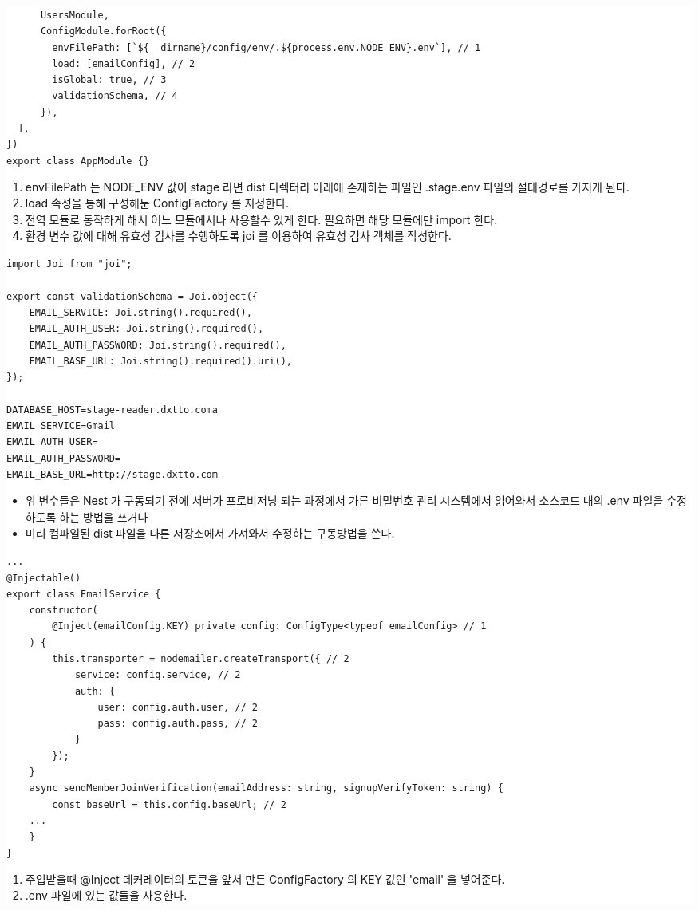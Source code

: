 ```
      UsersModule, 
      ConfigModule.forRoot({
        envFilePath: [`${__dirname}/config/env/.${process.env.NODE_ENV}.env`], // 1
        load: [emailConfig], // 2
        isGlobal: true, // 3
        validationSchema, // 4
      }),
  ],
})
export class AppModule {}
```
1. envFilePath 는 NODE_ENV 값이 stage 라면 dist 디렉터리 아래에 존재하는 파일인 .stage.env 파일의 절대경로를 가지게 된다.
2. load 속성을 통해 구성해둔 ConfigFactory 를 지정한다.
3. 전역 모듈로 동작하게 해서 어느 모듈에서나 사용할수 있게 한다. 필요하면 해당 모듈에만 import 한다.
4. 환경 변수 값에 대해 유효성 검사를 수행하도록 joi 를 이용하여 유효성 검사 객체를 작성한다.
```
import Joi from "joi";

export const validationSchema = Joi.object({
    EMAIL_SERVICE: Joi.string().required(),
    EMAIL_AUTH_USER: Joi.string().required(),
    EMAIL_AUTH_PASSWORD: Joi.string().required(),
    EMAIL_BASE_URL: Joi.string().required().uri(),
});

DATABASE_HOST=stage-reader.dxtto.coma
EMAIL_SERVICE=Gmail
EMAIL_AUTH_USER=
EMAIL_AUTH_PASSWORD=
EMAIL_BASE_URL=http://stage.dxtto.com
```
* 위 변수들은 Nest 가 구동되기 전에 서버가 프로비저닝 되는 과정에서 가른 비밀번호 괸리 시스템에서 읽어와서 소스코드 내의 .env 파일을 수정하도록 하는 방법을 쓰거나
* 미리 컴파일된 dist 파일을 다른 저장소에서 가져와서 수정하는 구동방법을 쓴다.
```
...
@Injectable()
export class EmailService {
    constructor(
        @Inject(emailConfig.KEY) private config: ConfigType<typeof emailConfig> // 1
    ) {
        this.transporter = nodemailer.createTransport({ // 2
            service: config.service, // 2
            auth: {
                user: config.auth.user, // 2
                pass: config.auth.pass, // 2
            }
        });
    }
    async sendMemberJoinVerification(emailAddress: string, signupVerifyToken: string) {
        const baseUrl = this.config.baseUrl; // 2
    ...
    }
}
```
1. 주입받을때 @Inject 데커레이터의 토큰을 앞서 만든 ConfigFactory 의 KEY 값인 'email' 을 넣어준다.
2. .env 파일에 있는 값들을 사용한다.
